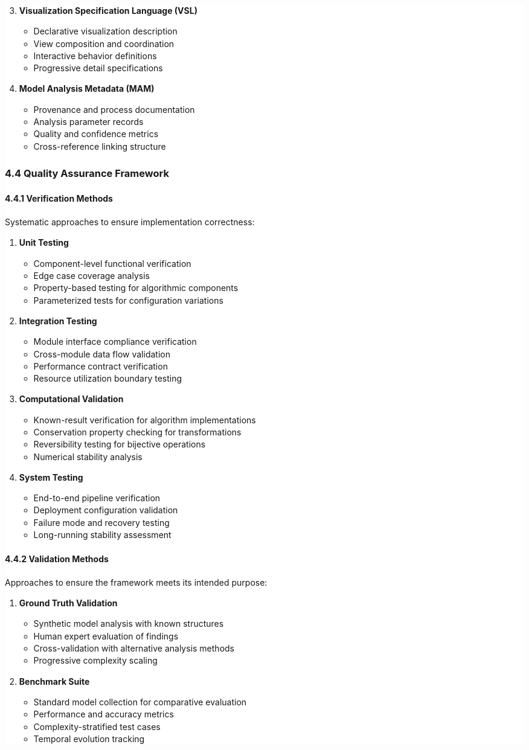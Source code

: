3. **Visualization Specification Language (VSL)**
   - Declarative visualization description
   - View composition and coordination
   - Interactive behavior definitions
   - Progressive detail specifications

4. **Model Analysis Metadata (MAM)**
   - Provenance and process documentation
   - Analysis parameter records
   - Quality and confidence metrics
   - Cross-reference linking structure

### 4.4 Quality Assurance Framework

#### 4.4.1 Verification Methods

Systematic approaches to ensure implementation correctness:

1. **Unit Testing**
   - Component-level functional verification
   - Edge case coverage analysis
   - Property-based testing for algorithmic components
   - Parameterized tests for configuration variations

2. **Integration Testing**
   - Module interface compliance verification
   - Cross-module data flow validation
   - Performance contract verification
   - Resource utilization boundary testing

3. **Computational Validation**
   - Known-result verification for algorithm implementations
   - Conservation property checking for transformations
   - Reversibility testing for bijective operations
   - Numerical stability analysis

4. **System Testing**
   - End-to-end pipeline verification
   - Deployment configuration validation
   - Failure mode and recovery testing
   - Long-running stability assessment

#### 4.4.2 Validation Methods

Approaches to ensure the framework meets its intended purpose:

1. **Ground Truth Validation**
   - Synthetic model analysis with known structures
   - Human expert evaluation of findings
   - Cross-validation with alternative analysis methods
   - Progressive complexity scaling

2. **Benchmark Suite**
   - Standard model collection for comparative evaluation
   - Performance and accuracy metrics
   - Complexity-stratified test cases
   - Temporal evolution tracking
